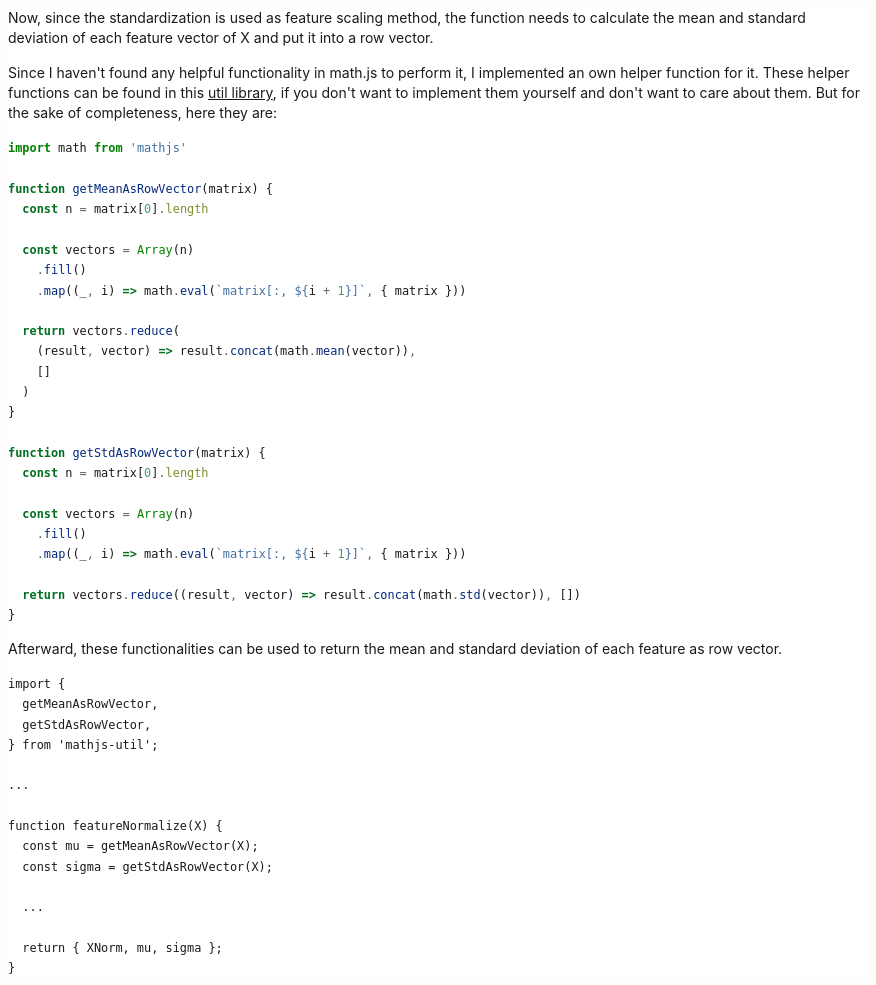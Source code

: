 Now, since the standardization is used as feature scaling method, the function needs to calculate the mean and standard deviation of each feature vector of X and put it into a row vector.

Since I haven't found any helpful functionality in math.js to perform it, I implemented an own helper function for it. These helper functions can be found in this [util library](https://github.com/javascript-machine-learning/mathjs-util), if you don't want to implement them yourself and don't want to care about them. But for the sake of completeness, here they are:

```javascript
import math from 'mathjs'

function getMeanAsRowVector(matrix) {
  const n = matrix[0].length

  const vectors = Array(n)
    .fill()
    .map((_, i) => math.eval(`matrix[:, ${i + 1}]`, { matrix }))

  return vectors.reduce(
    (result, vector) => result.concat(math.mean(vector)),
    []
  )
}

function getStdAsRowVector(matrix) {
  const n = matrix[0].length

  const vectors = Array(n)
    .fill()
    .map((_, i) => math.eval(`matrix[:, ${i + 1}]`, { matrix }))

  return vectors.reduce((result, vector) => result.concat(math.std(vector)), [])
}
```

Afterward, these functionalities can be used to return the mean and standard deviation of each feature as row vector.

```javascript{2,3,9,10}
import {
  getMeanAsRowVector,
  getStdAsRowVector,
} from 'mathjs-util';

...

function featureNormalize(X) {
  const mu = getMeanAsRowVector(X);
  const sigma = getStdAsRowVector(X);

  ...

  return { XNorm, mu, sigma };
}
```
